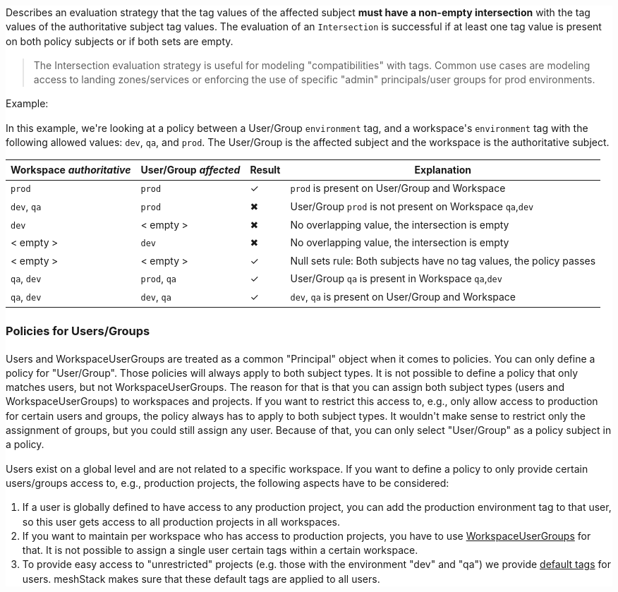 Describes an evaluation strategy that the tag values of the affected subject
**must have a non-empty intersection** with the tag values of the authoritative
subject tag values. The evaluation of an `Intersection` is successful if at
least one tag value is present on both policy subjects or if both sets are
empty.

> The Intersection evaluation strategy is useful for modeling "compatibilities"
> with tags. Common use cases are modeling access to landing zones/services or
> enforcing the use of specific "admin" principals/user groups for prod
> environments.

Example:

In this example, we're looking at a policy between a User/Group `environment`
tag, and a workspace's `environment` tag with the following allowed values:
`dev`, `qa`, and `prod`. The User/Group is the affected subject and the
workspace is the authoritative subject.

| Workspace _authoritative_ | User/Group _affected_ | Result | Explanation                                                         |
| ------------------------- | --------------------- | ------ | ------------------------------------------------------------------- |
| `prod`                    | `prod`                | ✓      | `prod` is present on User/Group and Workspace                       |
| `dev`, `qa`               | `prod`                | ✖      | User/Group `prod` is not present on Workspace `qa`,`dev`            |
| `dev`                     | < empty >             | ✖      | No overlapping value, the intersection is empty                     |
| < empty >                 | `dev`                 | ✖      | No overlapping value, the intersection is empty                     |
| < empty >                 | < empty >             | ✓      | Null sets rule: Both subjects have no tag values, the policy passes |
| `qa`, `dev`               | `prod`, `qa`          | ✓      | User/Group `qa` is present in Workspace `qa`,`dev`                  |
| `qa`, `dev`               | `dev`, `qa`           | ✓      | `dev`, `qa` is present on User/Group and Workspace                  |

### Policies for Users/Groups

Users and WorkspaceUserGroups are treated as a common "Principal" object when it
comes to policies. You can only define a policy for "User/Group". Those policies
will always apply to both subject types. It is not possible to define a policy
that only matches users, but not WorkspaceUserGroups. The reason for that is
that you can assign both subject types (users and WorkspaceUserGroups) to
workspaces and projects. If you want to restrict this access to, e.g., only
allow access to production for certain users and groups, the policy always has
to apply to both subject types. It wouldn't make sense to restrict only the
assignment of groups, but you could still assign any user. Because of that, you
can only select "User/Group" as a policy subject in a policy.

Users exist on a global level and are not related to a specific workspace. If
you want to define a policy to only provide certain users/groups access to,
e.g., production projects, the following aspects have to be considered:

1. If a user is globally defined to have access to any production project, you
   can add the production environment tag to that user, so this user gets access
   to all production projects in all workspaces.
2. If you want to maintain per workspace who has access to production projects,
   you have to use [WorkspaceUserGroups](./meshcloud.workspace.md#user-groups)
   for that. It is not possible to assign a single user certain tags within a
   certain workspace.
3. To provide easy access to "unrestricted" projects (e.g. those with the
   environment "dev" and "qa") we provide
   [default tags](./meshstack.metadata-tags.md#tags-on-meshusers) for users.
   meshStack makes sure that these default tags are applied to all users.
